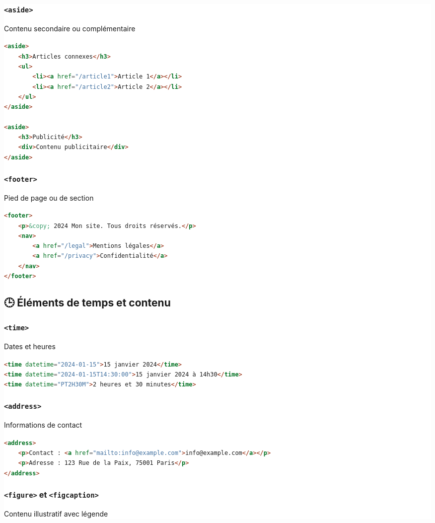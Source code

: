 ### `<aside>`
Contenu secondaire ou complémentaire

```html
<aside>
    <h3>Articles connexes</h3>
    <ul>
        <li><a href="/article1">Article 1</a></li>
        <li><a href="/article2">Article 2</a></li>
    </ul>
</aside>

<aside>
    <h3>Publicité</h3>
    <div>Contenu publicitaire</div>
</aside>
```

### `<footer>`
Pied de page ou de section

```html
<footer>
    <p>&copy; 2024 Mon site. Tous droits réservés.</p>
    <nav>
        <a href="/legal">Mentions légales</a>
        <a href="/privacy">Confidentialité</a>
    </nav>
</footer>
```

## 🕒 Éléments de temps et contenu

### `<time>`
Dates et heures

```html
<time datetime="2024-01-15">15 janvier 2024</time>
<time datetime="2024-01-15T14:30:00">15 janvier 2024 à 14h30</time>
<time datetime="PT2H30M">2 heures et 30 minutes</time>
```

### `<address>`
Informations de contact

```html
<address>
    <p>Contact : <a href="mailto:info@example.com">info@example.com</a></p>
    <p>Adresse : 123 Rue de la Paix, 75001 Paris</p>
</address>
```

### `<figure>` et `<figcaption>`
Contenu illustratif avec légende
